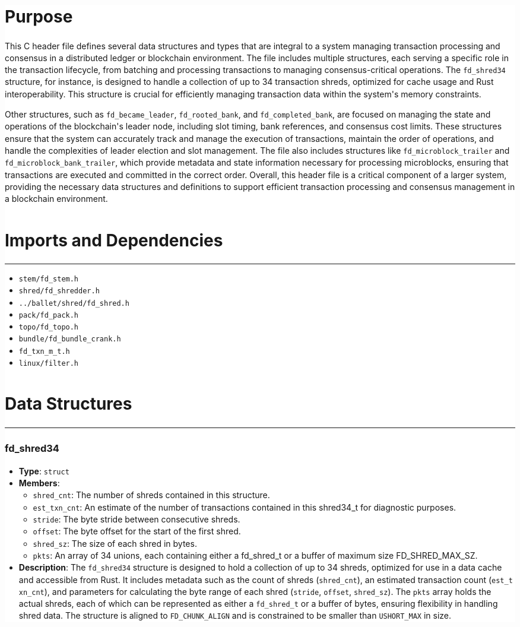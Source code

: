 # Purpose
This C header file defines several data structures and types that are integral to a system managing transaction processing and consensus in a distributed ledger or blockchain environment. The file includes multiple structures, each serving a specific role in the transaction lifecycle, from batching and processing transactions to managing consensus-critical operations. The `fd_shred34` structure, for instance, is designed to handle a collection of up to 34 transaction shreds, optimized for cache usage and Rust interoperability. This structure is crucial for efficiently managing transaction data within the system's memory constraints.

Other structures, such as `fd_became_leader`, `fd_rooted_bank`, and `fd_completed_bank`, are focused on managing the state and operations of the blockchain's leader node, including slot timing, bank references, and consensus cost limits. These structures ensure that the system can accurately track and manage the execution of transactions, maintain the order of operations, and handle the complexities of leader election and slot management. The file also includes structures like `fd_microblock_trailer` and `fd_microblock_bank_trailer`, which provide metadata and state information necessary for processing microblocks, ensuring that transactions are executed and committed in the correct order. Overall, this header file is a critical component of a larger system, providing the necessary data structures and definitions to support efficient transaction processing and consensus management in a blockchain environment.
# Imports and Dependencies

---
- `stem/fd_stem.h`
- `shred/fd_shredder.h`
- `../ballet/shred/fd_shred.h`
- `pack/fd_pack.h`
- `topo/fd_topo.h`
- `bundle/fd_bundle_crank.h`
- `fd_txn_m_t.h`
- `linux/filter.h`


# Data Structures

---
### fd\_shred34
- **Type**: `struct`
- **Members**:
    - `shred_cnt`: The number of shreds contained in this structure.
    - `est_txn_cnt`: An estimate of the number of transactions contained in this shred34_t for diagnostic purposes.
    - `stride`: The byte stride between consecutive shreds.
    - `offset`: The byte offset for the start of the first shred.
    - `shred_sz`: The size of each shred in bytes.
    - `pkts`: An array of 34 unions, each containing either a fd_shred_t or a buffer of maximum size FD_SHRED_MAX_SZ.
- **Description**: The `fd_shred34` structure is designed to hold a collection of up to 34 shreds, optimized for use in a data cache and accessible from Rust. It includes metadata such as the count of shreds (`shred_cnt`), an estimated transaction count (`est_txn_cnt`), and parameters for calculating the byte range of each shred (`stride`, `offset`, `shred_sz`). The `pkts` array holds the actual shreds, each of which can be represented as either a `fd_shred_t` or a buffer of bytes, ensuring flexibility in handling shred data. The structure is aligned to `FD_CHUNK_ALIGN` and is constrained to be smaller than `USHORT_MAX` in size.

